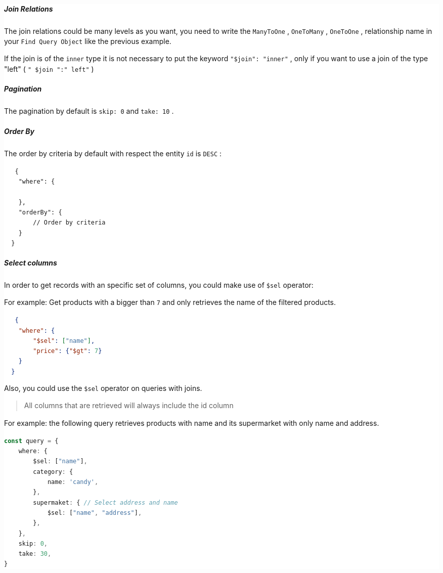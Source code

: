 ##### Join Relations

The join relations could be many levels as you want, you need to write the
`ManyToOne` , `OneToMany` , `OneToOne` , relationship name in your `Find Query Object` like the previous example.


If the join is of the `inner` type it is not necessary to put the keyword `"$join": "inner"` , only if you want to use a join of the type "left" ( `" $join ":" left"` )

##### Pagination

The pagination by default is `skip: 0` and `take: 10` .

##### Order By

The order by criteria by default with respect the entity `id` is `DESC` :


``` text
   {
    "where": {
         
    },
    "orderBy": {
        // Order by criteria
    }
  }  
```


##### Select columns

In order to get records with an specific set of columns, you could make use of `$sel` operator:

For example: Get products with a bigger than `7` and only retrieves the name of the filtered products.

``` json
   {
    "where": {
        "$sel": ["name"],
        "price": {"$gt": 7}
    }
  }  
```

Also, you could use the `$sel` operator on queries with joins.


> All columns that are retrieved will always include the id column


For example: the following query retrieves products with name and its supermarket with only name and address.

``` typescript
const query = {
    where: {
        $sel: ["name"],
        category: {
            name: 'candy',
        },
        supermaket: { // Select address and name
            $sel: ["name", "address"], 
        },         
    },
    skip: 0,
    take: 30, 
}

```

